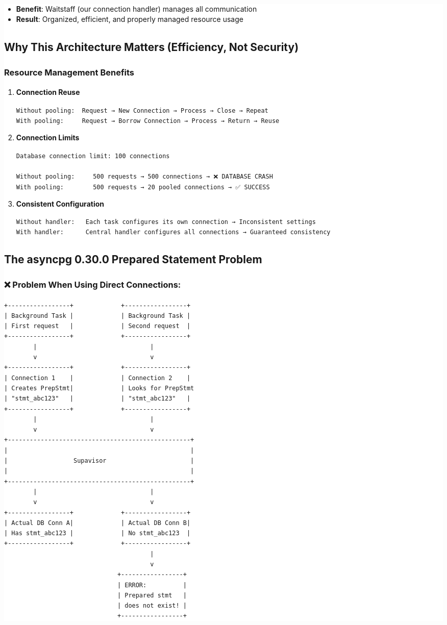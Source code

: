 - **Benefit**: Waitstaff (our connection handler) manages all communication
- **Result**: Organized, efficient, and properly managed resource usage

## Why This Architecture Matters (Efficiency, Not Security)

### Resource Management Benefits

1. **Connection Reuse**

   ```
   Without pooling:  Request → New Connection → Process → Close → Repeat
   With pooling:     Request → Borrow Connection → Process → Return → Reuse
   ```

2. **Connection Limits**

   ```
   Database connection limit: 100 connections

   Without pooling:     500 requests → 500 connections → ❌ DATABASE CRASH
   With pooling:        500 requests → 20 pooled connections → ✅ SUCCESS
   ```

3. **Consistent Configuration**
   ```
   Without handler:   Each task configures its own connection → Inconsistent settings
   With handler:      Central handler configures all connections → Guaranteed consistency
   ```

## The asyncpg 0.30.0 Prepared Statement Problem

### ❌ Problem When Using Direct Connections:

```
+-----------------+             +-----------------+
| Background Task |             | Background Task |
| First request   |             | Second request  |
+-----------------+             +-----------------+
        |                               |
        v                               v
+-----------------+             +-----------------+
| Connection 1    |             | Connection 2    |
| Creates PrepStmt|             | Looks for PrepStmt
| "stmt_abc123"   |             | "stmt_abc123"   |
+-----------------+             +-----------------+
        |                               |
        v                               v
+--------------------------------------------------+
|                                                  |
|                  Supavisor                       |
|                                                  |
+--------------------------------------------------+
        |                               |
        v                               v
+-----------------+             +-----------------+
| Actual DB Conn A|             | Actual DB Conn B|
| Has stmt_abc123 |             | No stmt_abc123  |
+-----------------+             +-----------------+
                                        |
                                        v
                               +-----------------+
                               | ERROR:          |
                               | Prepared stmt   |
                               | does not exist! |
                               +-----------------+
```